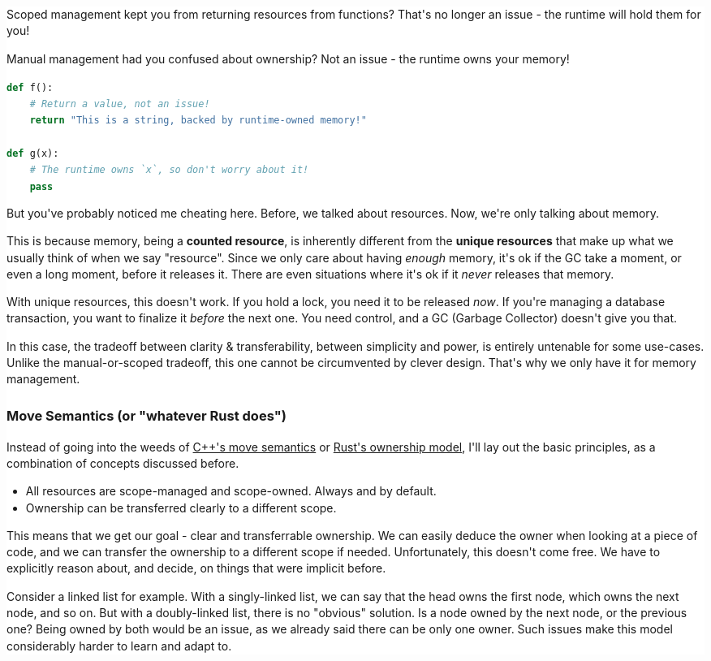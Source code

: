 Scoped management kept you from returning resources from functions?
That's no longer an issue - the runtime will hold them for you!

Manual management had you confused about ownership?
Not an issue - the runtime owns your memory!

```python
def f():
	# Return a value, not an issue!
	return "This is a string, backed by runtime-owned memory!"

def g(x):
	# The runtime owns `x`, so don't worry about it!
	pass
```

But you've probably noticed me cheating here.
Before, we talked about resources.
Now, we're only talking about memory.

This is because memory, being a **counted resource**, is inherently different from the **unique resources** that make up what we usually think of when we say "resource".
Since we only care about having _enough_ memory, it's ok if the GC take a moment, or even a long moment, before it releases it.
There are even situations where it's ok if it _never_ releases that memory.

With unique resources, this doesn't work.
If you hold a lock, you need it to be released _now_.
If you're managing a database transaction, you want to finalize it _before_ the next one.
You need control, and a GC (Garbage Collector) doesn't give you that.

In this case, the tradeoff between clarity & transferability, between simplicity and power, is entirely untenable for some use-cases.
Unlike the manual-or-scoped tradeoff, this one cannot be circumvented by clever design.
That's why we only have it for memory management.

### Move Semantics (or "whatever Rust does")

Instead of going into the weeds of [C++'s move semantics](https://stackoverflow.com/questions/3106110/what-is-move-semantics) or [Rust's ownership model](https://doc.rust-lang.org/stable/book/ch04-01-what-is-ownership.html#ownership-rules), I'll lay out the basic principles, as a combination of concepts discussed before.

- All resources are scope-managed and scope-owned. Always and by default.
- Ownership can be transferred clearly to a different scope.

This means that we get our goal - clear and transferrable ownership.
We can easily deduce the owner when looking at a piece of code, and we can transfer the ownership to a different scope if needed.
Unfortunately, this doesn't come free.
We have to explicitly reason about, and decide, on things that were implicit before.

Consider a linked list for example.
With a singly-linked list, we can say that the head owns the first node, which owns the next node, and so on.
But with a doubly-linked list, there is no "obvious" solution.
Is a node owned by the next node, or the previous one?
Being owned by both would be an issue, as we already said there can be only one owner.
Such issues make this model considerably harder to learn and adapt to.

